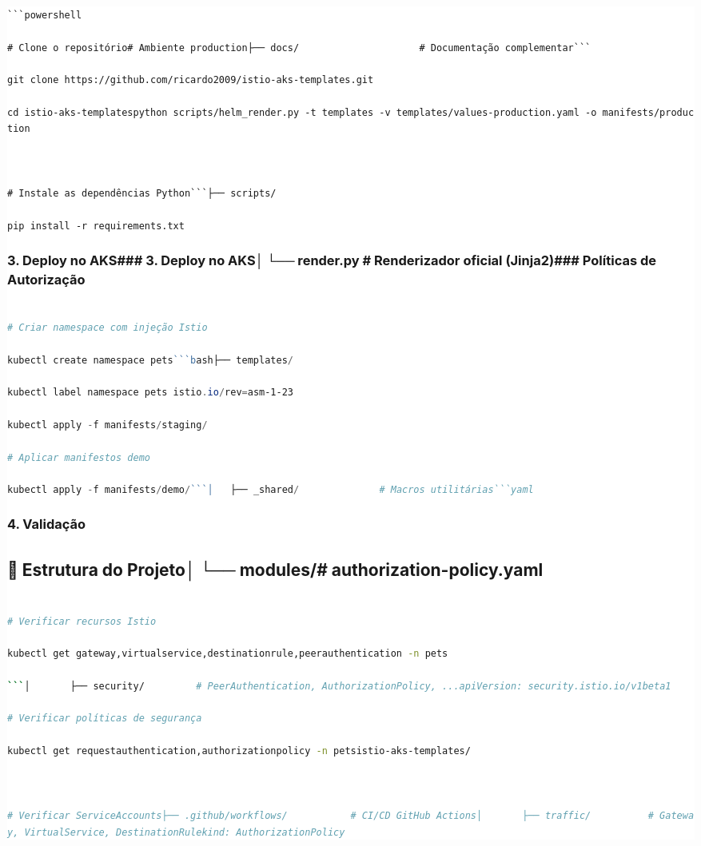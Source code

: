 ```
```powershell

# Clone o repositório# Ambiente production├── docs/                     # Documentação complementar```

git clone https://github.com/ricardo2009/istio-aks-templates.git

cd istio-aks-templatespython scripts/helm_render.py -t templates -v templates/values-production.yaml -o manifests/production



# Instale as dependências Python```├── scripts/

pip install -r requirements.txt

```



### 3. Deploy no AKS### **3. Deploy no AKS**│   └── render.py             # Renderizador oficial (Jinja2)### Políticas de Autorização



```powershell

# Criar namespace com injeção Istio

kubectl create namespace pets```bash├── templates/

kubectl label namespace pets istio.io/rev=asm-1-23

kubectl apply -f manifests/staging/

# Aplicar manifestos demo

kubectl apply -f manifests/demo/```│   ├── _shared/              # Macros utilitárias```yaml

```



### 4. Validação

## 📁 **Estrutura do Projeto**│   └── modules/# authorization-policy.yaml

```bash

# Verificar recursos Istio

kubectl get gateway,virtualservice,destinationrule,peerauthentication -n pets

```│       ├── security/         # PeerAuthentication, AuthorizationPolicy, ...apiVersion: security.istio.io/v1beta1

# Verificar políticas de segurança

kubectl get requestauthentication,authorizationpolicy -n petsistio-aks-templates/



# Verificar ServiceAccounts├── .github/workflows/           # CI/CD GitHub Actions│       ├── traffic/          # Gateway, VirtualService, DestinationRulekind: AuthorizationPolicy

```